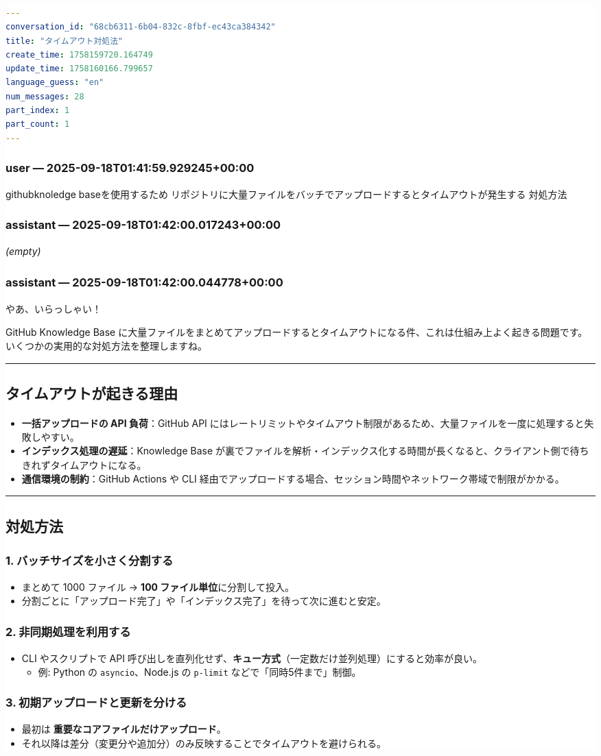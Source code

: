 ```yaml
---
conversation_id: "68cb6311-6b04-832c-8fbf-ec43ca384342"
title: "タイムアウト対処法"
create_time: 1758159720.164749
update_time: 1758160166.799657
language_guess: "en"
num_messages: 28
part_index: 1
part_count: 1
---
```


### user — 2025-09-18T01:41:59.929245+00:00

githubknoledge baseを使用するため
リポジトリに大量ファイルをバッチでアップロードするとタイムアウトが発生する
対処方法

### assistant — 2025-09-18T01:42:00.017243+00:00

_(empty)_

### assistant — 2025-09-18T01:42:00.044778+00:00

やあ、いらっしゃい！  

GitHub Knowledge Base に大量ファイルをまとめてアップロードするとタイムアウトになる件、これは仕組み上よく起きる問題です。いくつかの実用的な対処方法を整理しますね。

---

## タイムアウトが起きる理由
- **一括アップロードの API 負荷**：GitHub API にはレートリミットやタイムアウト制限があるため、大量ファイルを一度に処理すると失敗しやすい。  
- **インデックス処理の遅延**：Knowledge Base が裏でファイルを解析・インデックス化する時間が長くなると、クライアント側で待ちきれずタイムアウトになる。  
- **通信環境の制約**：GitHub Actions や CLI 経由でアップロードする場合、セッション時間やネットワーク帯域で制限がかかる。

---

## 対処方法

### 1. バッチサイズを小さく分割する
- まとめて 1000 ファイル → **100 ファイル単位**に分割して投入。  
- 分割ごとに「アップロード完了」や「インデックス完了」を待って次に進むと安定。

### 2. 非同期処理を利用する
- CLI やスクリプトで API 呼び出しを直列化せず、**キュー方式**（一定数だけ並列処理）にすると効率が良い。  
  - 例: Python の `asyncio`、Node.js の `p-limit` などで「同時5件まで」制御。

### 3. 初期アップロードと更新を分ける
- 最初は **重要なコアファイルだけアップロード**。  
- それ以降は差分（変更分や追加分）のみ反映することでタイムアウトを避けられる。  
